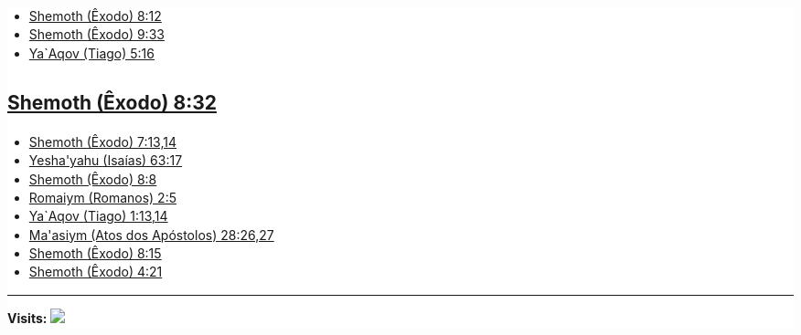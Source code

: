 - [Shemoth (Êxodo) 8:12](https://bible.ozzuu.com/pt_yah/Exo/8#12)
- [Shemoth (Êxodo) 9:33](https://bible.ozzuu.com/pt_yah/Exo/9#33)
- [Ya`Aqov (Tiago) 5:16](https://bible.ozzuu.com/pt_yah/Jam/5#16)
<h2 id="32"><a href="https://bible.ozzuu.com/pt_yah/Exo/8#32" target="_blank">Shemoth (Êxodo) 8:32</a></h2>

- [Shemoth (Êxodo) 7:13,14](https://bible.ozzuu.com/pt_yah/Exo/7#13)
- [Yesha'yahu (Isaías) 63:17](https://bible.ozzuu.com/pt_yah/Isa/63#17)
- [Shemoth (Êxodo) 8:8](https://bible.ozzuu.com/pt_yah/Exo/8#8)
- [Romaiym (Romanos) 2:5](https://bible.ozzuu.com/pt_yah/Rom/2#5)
- [Ya`Aqov (Tiago) 1:13,14](https://bible.ozzuu.com/pt_yah/Jam/1#13)
- [Ma'asiym (Atos dos Apóstolos) 28:26,27](https://bible.ozzuu.com/pt_yah/Act/28#26)
- [Shemoth (Êxodo) 8:15](https://bible.ozzuu.com/pt_yah/Exo/8#15)
- [Shemoth (Êxodo) 4:21](https://bible.ozzuu.com/pt_yah/Exo/4#21)


---

**Visits:**
![](https://profile-counter.glitch.me/visitCounter_crossrefs2/count.svg)
